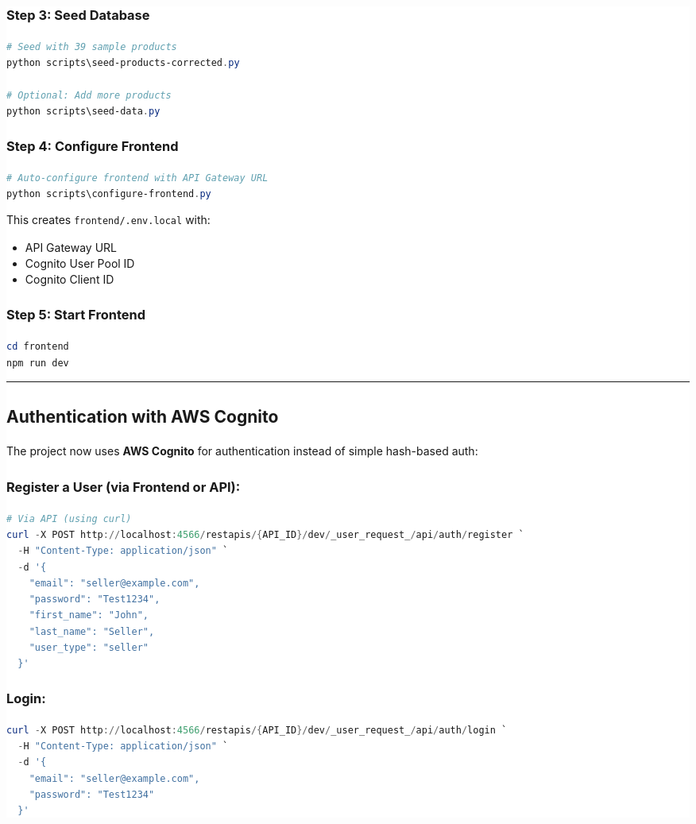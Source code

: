 ### Step 3: Seed Database
```powershell
# Seed with 39 sample products
python scripts\seed-products-corrected.py

# Optional: Add more products
python scripts\seed-data.py
```

### Step 4: Configure Frontend
```powershell
# Auto-configure frontend with API Gateway URL
python scripts\configure-frontend.py
```

This creates `frontend/.env.local` with:
- API Gateway URL
- Cognito User Pool ID
- Cognito Client ID

### Step 5: Start Frontend
```powershell
cd frontend
npm run dev
```

---

## Authentication with AWS Cognito

The project now uses **AWS Cognito** for authentication instead of simple hash-based auth:

### Register a User (via Frontend or API):
```powershell
# Via API (using curl)
curl -X POST http://localhost:4566/restapis/{API_ID}/dev/_user_request_/api/auth/register `
  -H "Content-Type: application/json" `
  -d '{
    "email": "seller@example.com",
    "password": "Test1234",
    "first_name": "John",
    "last_name": "Seller",
    "user_type": "seller"
  }'
```

### Login:
```powershell
curl -X POST http://localhost:4566/restapis/{API_ID}/dev/_user_request_/api/auth/login `
  -H "Content-Type: application/json" `
  -d '{
    "email": "seller@example.com",
    "password": "Test1234"
  }'
```
